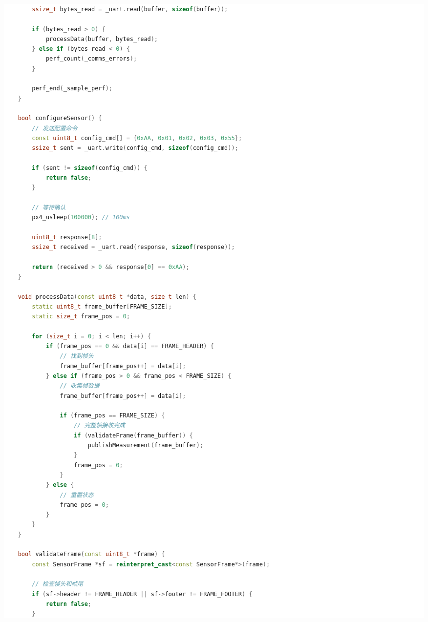 ```cpp
        ssize_t bytes_read = _uart.read(buffer, sizeof(buffer));

        if (bytes_read > 0) {
            processData(buffer, bytes_read);
        } else if (bytes_read < 0) {
            perf_count(_comms_errors);
        }

        perf_end(_sample_perf);
    }

    bool configureSensor() {
        // 发送配置命令
        const uint8_t config_cmd[] = {0xAA, 0x01, 0x02, 0x03, 0x55};
        ssize_t sent = _uart.write(config_cmd, sizeof(config_cmd));

        if (sent != sizeof(config_cmd)) {
            return false;
        }

        // 等待确认
        px4_usleep(100000); // 100ms

        uint8_t response[8];
        ssize_t received = _uart.read(response, sizeof(response));

        return (received > 0 && response[0] == 0xAA);
    }

    void processData(const uint8_t *data, size_t len) {
        static uint8_t frame_buffer[FRAME_SIZE];
        static size_t frame_pos = 0;

        for (size_t i = 0; i < len; i++) {
            if (frame_pos == 0 && data[i] == FRAME_HEADER) {
                // 找到帧头
                frame_buffer[frame_pos++] = data[i];
            } else if (frame_pos > 0 && frame_pos < FRAME_SIZE) {
                // 收集帧数据
                frame_buffer[frame_pos++] = data[i];

                if (frame_pos == FRAME_SIZE) {
                    // 完整帧接收完成
                    if (validateFrame(frame_buffer)) {
                        publishMeasurement(frame_buffer);
                    }
                    frame_pos = 0;
                }
            } else {
                // 重置状态
                frame_pos = 0;
            }
        }
    }

    bool validateFrame(const uint8_t *frame) {
        const SensorFrame *sf = reinterpret_cast<const SensorFrame*>(frame);

        // 检查帧头和帧尾
        if (sf->header != FRAME_HEADER || sf->footer != FRAME_FOOTER) {
            return false;
        }

```